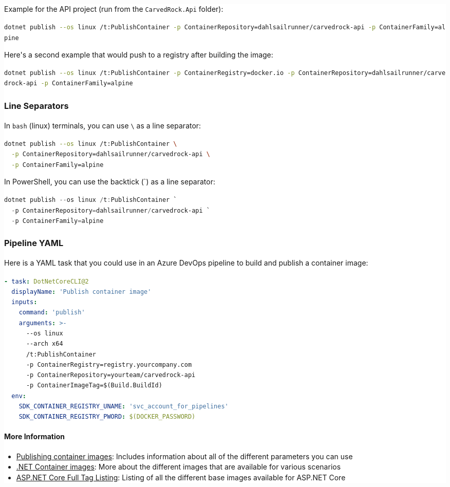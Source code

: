 Example for the API project (run from the `CarvedRock.Api` folder):

```bash
dotnet publish --os linux /t:PublishContainer -p ContainerRepository=dahlsailrunner/carvedrock-api -p ContainerFamily=alpine
```

Here's a second example that would push to a registry after building the image:

```bash
dotnet publish --os linux /t:PublishContainer -p ContainerRegistry=docker.io -p ContainerRepository=dahlsailrunner/carvedrock-api -p ContainerFamily=alpine
```

### Line Separators

In `bash` (linux) terminals, you can use `\` as a line separator:

```bash
dotnet publish --os linux /t:PublishContainer \
  -p ContainerRepository=dahlsailrunner/carvedrock-api \
  -p ContainerFamily=alpine
```

In PowerShell, you can use the backtick (`) as a line separator:

```powershell
dotnet publish --os linux /t:PublishContainer `
  -p ContainerRepository=dahlsailrunner/carvedrock-api `
  -p ContainerFamily=alpine
```

### Pipeline YAML

Here is a YAML task that you could use in an Azure DevOps pipeline
to build and publish a container image:

```yaml
- task: DotNetCoreCLI@2
  displayName: 'Publish container image'
  inputs:
    command: 'publish'    
    arguments: >-
      --os linux 
      --arch x64 
      /t:PublishContainer 
      -p ContainerRegistry=registry.yourcompany.com 
      -p ContainerRepository=yourteam/carvedrock-api
      -p ContainerImageTag=$(Build.BuildId)
  env:
    SDK_CONTAINER_REGISTRY_UNAME: 'svc_account_for_pipelines'
    SDK_CONTAINER_REGISTRY_PWORD: $(DOCKER_PASSWORD)
```

#### More Information

* [Publishing container images](https://learn.microsoft.com/en-us/dotnet/core/docker/publish-as-container?pivots=dotnet-8-0#publish-net-app): Includes information about all of the different parameters you can use
* [.NET Container images](https://learn.microsoft.com/en-us/dotnet/core/docker/container-images): More about the different images that are available for various scenarios
* [ASP.NET Core Full Tag Listing](https://mcr.microsoft.com/product/dotnet/aspnet/tags): Listing of all the different base images available for ASP.NET Core
